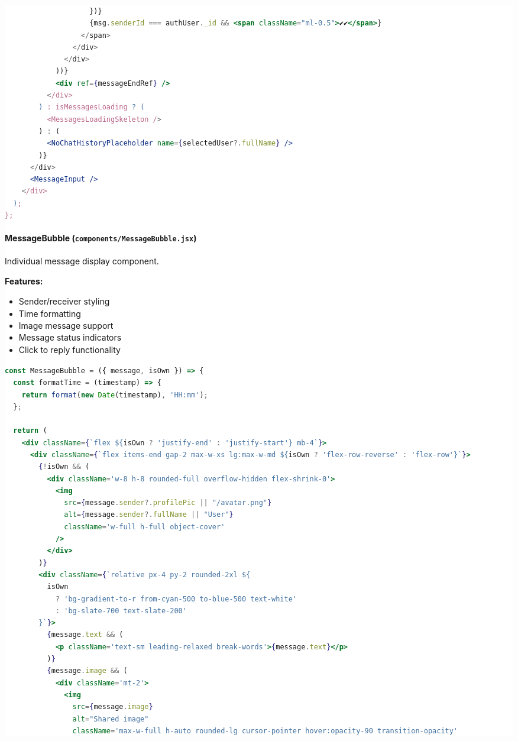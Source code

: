 ```jsx
                    })}
                    {msg.senderId === authUser._id && <span className="ml-0.5">✔✔</span>}
                  </span>
                </div>
              </div>
            ))}
            <div ref={messageEndRef} />
          </div>
        ) : isMessagesLoading ? (
          <MessagesLoadingSkeleton />
        ) : (
          <NoChatHistoryPlaceholder name={selectedUser?.fullName} />
        )}
      </div>
      <MessageInput />
    </div>
  );
};
```

#### MessageBubble (`components/MessageBubble.jsx`)
Individual message display component.

**Features:**
- Sender/receiver styling
- Time formatting
- Image message support
- Message status indicators
- Click to reply functionality

```jsx
const MessageBubble = ({ message, isOwn }) => {
  const formatTime = (timestamp) => {
    return format(new Date(timestamp), 'HH:mm');
  };

  return (
    <div className={`flex ${isOwn ? 'justify-end' : 'justify-start'} mb-4`}>
      <div className={`flex items-end gap-2 max-w-xs lg:max-w-md ${isOwn ? 'flex-row-reverse' : 'flex-row'}`}>
        {!isOwn && (
          <div className='w-8 h-8 rounded-full overflow-hidden flex-shrink-0'>
            <img 
              src={message.sender?.profilePic || "/avatar.png"} 
              alt={message.sender?.fullName || "User"}
              className='w-full h-full object-cover'
            />
          </div>
        )}
        <div className={`relative px-4 py-2 rounded-2xl ${
          isOwn 
            ? 'bg-gradient-to-r from-cyan-500 to-blue-500 text-white' 
            : 'bg-slate-700 text-slate-200'
        }`}>
          {message.text && (
            <p className='text-sm leading-relaxed break-words'>{message.text}</p>
          )}
          {message.image && (
            <div className='mt-2'>
              <img 
                src={message.image} 
                alt="Shared image"
                className='max-w-full h-auto rounded-lg cursor-pointer hover:opacity-90 transition-opacity'
```